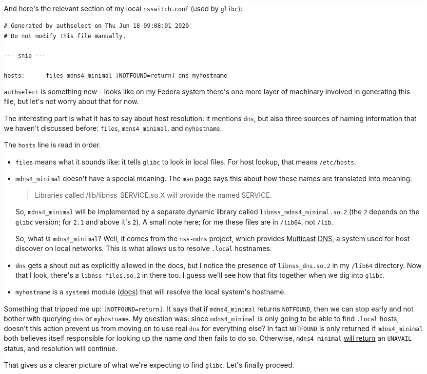 And here's the relevant section of my local `nsswitch.conf` (used by `glibc`):
```
# Generated by authselect on Thu Jun 18 09:08:01 2020
# Do not modify this file manually.

--- snip ---

hosts:      files mdns4_minimal [NOTFOUND=return] dns myhostname
```

`authselect` is something new - looks like on my Fedora system there's one more
layer of machinary involved in generating this file, but let's not worry about
that for now. 

The interesting part is what it has to say about host resolution: it mentions
`dns`, but also three sources of naming information that we haven't discussed
before: `files`, `mdns4_minimal`, and `myhostname`. 

The `hosts` line is read in order.
- `files` means what it sounds like: it tells `glibc` to look in local files.
  For host lookup, that means `/etc/hosts`.
- `mdns4_minimal` doesn't have a special meaning. The `man` page says this
  about how these names are translated into meaning:

  > Libraries called /lib/libnss_SERVICE.so.X will provide the named SERVICE.

  So, `mdns4_minimal` will be implemented by a separate dynamic library called
  `libnss_mdns4_minimal.so.2` (the `2` depends on the `glibc` version; for
  `2.1` and above it's `2`). A small note here; for me these files are in
  `/lib64`, not `/lib`.

  So, what _is_ `mdns4_minimal`? Well, it comes from the `nss-mdns` project,
  which provides [Multicast DNS](https://en.wikipedia.org/wiki/Multicast_DNS#Protocol_overview),
  a system used for host discover on local networks. This is what allows us to 
  resolve `.local` hostnames.
- `dns` gets a shout out as explicitly allowed in the docs, but I notice the
  presence of `libnss_dns.so.2` in my `/lib64` directory. Now that I look,
  there's a `libnss_files.so.2` in there too. I guess we'll see how
  that fits together when we dig into `glibc`.
- `myhostname` is a `systemd` module ([docs](https://www.freedesktop.org/software/systemd/man/libnss_myhostname.so.2.html))
  that will resolve the local system's hostname.

Something that tripped me up: `[NOTFOUND=return]`.
It says that if `mdns4_minimal` returns `NOTFOUND`, then we can stop early and not
bother with querying `dns` or `myhostname`. My question was: since 
`mdns4_minimal` is only going to be able to find `.local` hosts, doesn't this
action prevent us from moving on to use real `dns` for everything else? In fact
`NOTFOUND` is only returned if `mdns4_minimal` both believes itself responsible for 
looking up the name _and_ then fails to do so. Otherwise,
`mdns4_minimal` [will return](https://github.com/lathiat/nss-mdns/blob/master/src/nss.c#L130)
an `UNAVAIL` status, and resolution will continue.

That gives us a clearer picture of what we're expecting to find `glibc`. Let's
finally proceed.
